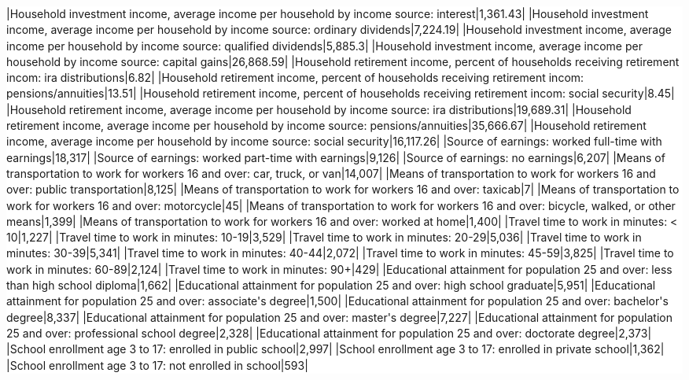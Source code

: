 |Household investment income, average income per household by income source: interest|1,361.43|
|Household investment income, average income per household by income source: ordinary dividends|7,224.19|
|Household investment income, average income per household by income source: qualified dividends|5,885.3|
|Household investment income, average income per household by income source: capital gains|26,868.59|
|Household retirement income, percent of households receiving retirement incom: ira distributions|6.82|
|Household retirement income, percent of households receiving retirement incom: pensions/annuities|13.51|
|Household retirement income, percent of households receiving retirement incom: social security|8.45|
|Household retirement income, average income per household by income source: ira distributions|19,689.31|
|Household retirement income, average income per household by income source: pensions/annuities|35,666.67|
|Household retirement income, average income per household by income source: social security|16,117.26|
|Source of earnings: worked full-time with earnings|18,317|
|Source of earnings: worked part-time with earnings|9,126|
|Source of earnings: no earnings|6,207|
|Means of transportation to work for workers 16 and over: car, truck, or van|14,007|
|Means of transportation to work for workers 16 and over: public transportation|8,125|
|Means of transportation to work for workers 16 and over: taxicab|7|
|Means of transportation to work for workers 16 and over: motorcycle|45|
|Means of transportation to work for workers 16 and over: bicycle, walked, or other means|1,399|
|Means of transportation to work for workers 16 and over: worked at home|1,400|
|Travel time to work in minutes: < 10|1,227|
|Travel time to work in minutes: 10-19|3,529|
|Travel time to work in minutes: 20-29|5,036|
|Travel time to work in minutes: 30-39|5,341|
|Travel time to work in minutes: 40-44|2,072|
|Travel time to work in minutes: 45-59|3,825|
|Travel time to work in minutes: 60-89|2,124|
|Travel time to work in minutes: 90+|429|
|Educational attainment for population 25 and over: less than high school diploma|1,662|
|Educational attainment for population 25 and over: high school graduate|5,951|
|Educational attainment for population 25 and over: associate's degree|1,500|
|Educational attainment for population 25 and over: bachelor's degree|8,337|
|Educational attainment for population 25 and over: master's degree|7,227|
|Educational attainment for population 25 and over: professional school degree|2,328|
|Educational attainment for population 25 and over: doctorate degree|2,373|
|School enrollment age 3 to 17: enrolled in public school|2,997|
|School enrollment age 3 to 17: enrolled in private school|1,362|
|School enrollment age 3 to 17: not enrolled in school|593|
